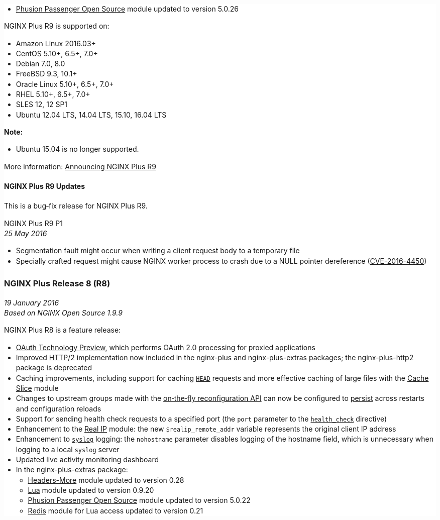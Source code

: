  * [Phusion Passenger Open Source](https://blog.phusion.nl/tag/passenger-releases/) module updated to version 5.0.26

NGINX Plus R9 is supported on:

* Amazon Linux 2016.03+
* CentOS 5.10+, 6.5+, 7.0+
* Debian 7.0, 8.0
* FreeBSD 9.3, 10.1+
* Oracle Linux 5.10+, 6.5+, 7.0+
* RHEL 5.10+, 6.5+, 7.0+
* SLES 12, 12 SP1
* Ubuntu 12.04 LTS, 14.04 LTS, 15.10, 16.04 LTS

**Note:**

* Ubuntu 15.04 is no longer supported.

More information: [Announcing NGINX Plus R9](https://www.nginx.com/blog/nginx-plus-r9-released/)

#### NGINX Plus R9 Updates

This is a bug‑fix release for NGINX Plus R9.

NGINX Plus R9 P1  
_25 May 2016_

* Segmentation fault might occur when writing a client request body to a temporary file
* Specially crafted request might cause NGINX worker process to crash due to a NULL pointer dereference \([CVE-2016-4450](https://cve.mitre.org/cgi-bin/cvename.cgi?name=CVE-2016-4450)\)

### NGINX Plus Release 8 \(R8\)

_19 January 2016_  
_Based on NGINX Open Source 1.9.9_

NGINX Plus R8 is a feature release:

* [OAuth Technology Preview](https://www.nginx.com/blog/oauth-technology-preview/), which performs OAuth 2.0 processing for proxied applications
* Improved [HTTP/2](https://nginx.org/en/docs/http/ngx_http_v2_module.html) implementation now included in the nginx-plus and nginx-plus-extras packages; the nginx-plus-http2 package is deprecated
* Caching improvements, including support for caching [`HEAD`](https://nginx.org/en/docs/http/ngx_http_proxy_module.html#proxy_cache_convert_head) requests and more effective caching of large files with the [Cache Slice](https://nginx.org/en/docs/http/ngx_http_slice_module.html) module
* Changes to upstream groups made with the [on‑the‑fly reconfiguration API](https://nginx.org/en/docs/http/ngx_http_upstream_conf_module.html) can now be configured to [persist](https://nginx.org/en/docs/http/ngx_http_upstream_module.html#state) across restarts and configuration reloads
* Support for sending health check requests to a specified port \(the `port` parameter to the [`health_check`](https://nginx.org/en/docs/http/ngx_http_upstream_hc_module.html#health_check) directive\)
* Enhancement to the [Real IP](https://nginx.org/en/docs/http/ngx_http_realip_module.html) module: the new `$realip_remote_addr` variable represents the original client IP address
* Enhancement to [`syslog`](https://nginx.org/en/docs/syslog.html) logging: the `nohostname` parameter disables logging of the hostname field, which is unnecessary when logging to a local `syslog` server
* Updated live activity monitoring dashboard
* In the nginx-plus-extras package:
  * [Headers-More](https://github.com/openresty/headers-more-nginx-module) module updated to version 0.28
  * [Lua](https://github.com/openresty/lua-nginx-module) module updated to version 0.9.20
  * [Phusion Passenger Open Source](https://blog.phusion.nl/tag/passenger-releases/) module updated to version 5.0.22
  * [Redis](https://github.com/openresty/lua-resty-redis) module for Lua access updated to version 0.21
